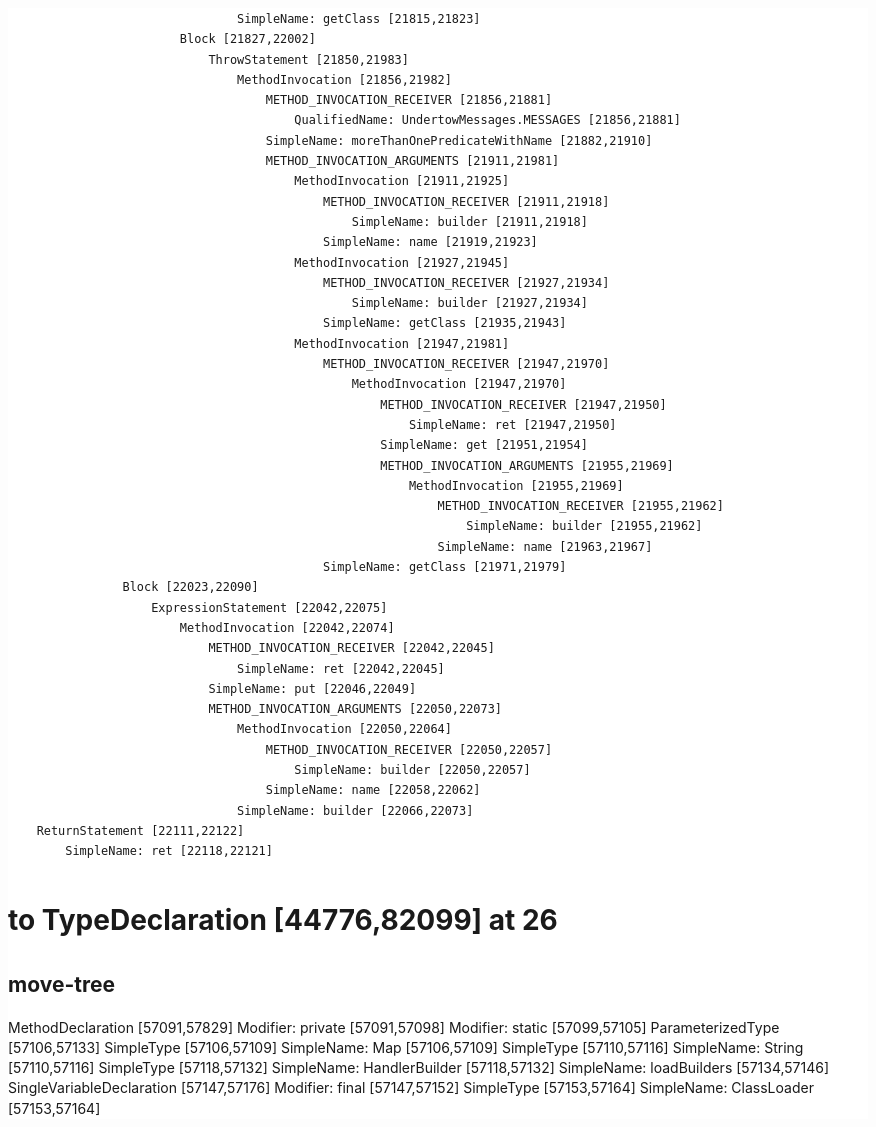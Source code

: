                                     SimpleName: getClass [21815,21823]
                            Block [21827,22002]
                                ThrowStatement [21850,21983]
                                    MethodInvocation [21856,21982]
                                        METHOD_INVOCATION_RECEIVER [21856,21881]
                                            QualifiedName: UndertowMessages.MESSAGES [21856,21881]
                                        SimpleName: moreThanOnePredicateWithName [21882,21910]
                                        METHOD_INVOCATION_ARGUMENTS [21911,21981]
                                            MethodInvocation [21911,21925]
                                                METHOD_INVOCATION_RECEIVER [21911,21918]
                                                    SimpleName: builder [21911,21918]
                                                SimpleName: name [21919,21923]
                                            MethodInvocation [21927,21945]
                                                METHOD_INVOCATION_RECEIVER [21927,21934]
                                                    SimpleName: builder [21927,21934]
                                                SimpleName: getClass [21935,21943]
                                            MethodInvocation [21947,21981]
                                                METHOD_INVOCATION_RECEIVER [21947,21970]
                                                    MethodInvocation [21947,21970]
                                                        METHOD_INVOCATION_RECEIVER [21947,21950]
                                                            SimpleName: ret [21947,21950]
                                                        SimpleName: get [21951,21954]
                                                        METHOD_INVOCATION_ARGUMENTS [21955,21969]
                                                            MethodInvocation [21955,21969]
                                                                METHOD_INVOCATION_RECEIVER [21955,21962]
                                                                    SimpleName: builder [21955,21962]
                                                                SimpleName: name [21963,21967]
                                                SimpleName: getClass [21971,21979]
                    Block [22023,22090]
                        ExpressionStatement [22042,22075]
                            MethodInvocation [22042,22074]
                                METHOD_INVOCATION_RECEIVER [22042,22045]
                                    SimpleName: ret [22042,22045]
                                SimpleName: put [22046,22049]
                                METHOD_INVOCATION_ARGUMENTS [22050,22073]
                                    MethodInvocation [22050,22064]
                                        METHOD_INVOCATION_RECEIVER [22050,22057]
                                            SimpleName: builder [22050,22057]
                                        SimpleName: name [22058,22062]
                                    SimpleName: builder [22066,22073]
        ReturnStatement [22111,22122]
            SimpleName: ret [22118,22121]
to
TypeDeclaration [44776,82099]
at 26
===
move-tree
---
MethodDeclaration [57091,57829]
    Modifier: private [57091,57098]
    Modifier: static [57099,57105]
    ParameterizedType [57106,57133]
        SimpleType [57106,57109]
            SimpleName: Map [57106,57109]
        SimpleType [57110,57116]
            SimpleName: String [57110,57116]
        SimpleType [57118,57132]
            SimpleName: HandlerBuilder [57118,57132]
    SimpleName: loadBuilders [57134,57146]
    SingleVariableDeclaration [57147,57176]
        Modifier: final [57147,57152]
        SimpleType [57153,57164]
            SimpleName: ClassLoader [57153,57164]